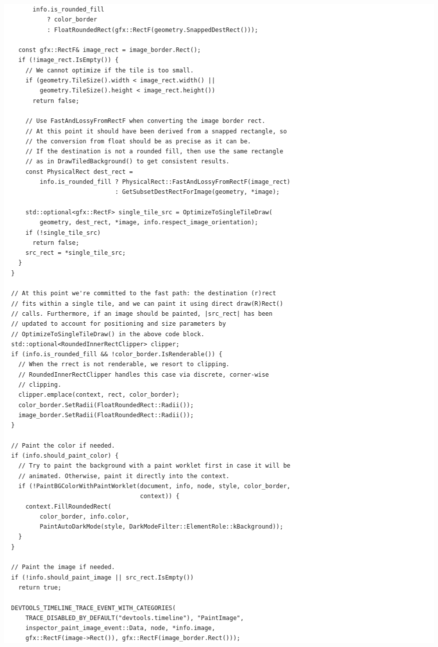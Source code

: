 ```
        info.is_rounded_fill
            ? color_border
            : FloatRoundedRect(gfx::RectF(geometry.SnappedDestRect()));

    const gfx::RectF& image_rect = image_border.Rect();
    if (!image_rect.IsEmpty()) {
      // We cannot optimize if the tile is too small.
      if (geometry.TileSize().width < image_rect.width() ||
          geometry.TileSize().height < image_rect.height())
        return false;

      // Use FastAndLossyFromRectF when converting the image border rect.
      // At this point it should have been derived from a snapped rectangle, so
      // the conversion from float should be as precise as it can be.
      // If the destination is not a rounded fill, then use the same rectangle
      // as in DrawTiledBackground() to get consistent results.
      const PhysicalRect dest_rect =
          info.is_rounded_fill ? PhysicalRect::FastAndLossyFromRectF(image_rect)
                               : GetSubsetDestRectForImage(geometry, *image);

      std::optional<gfx::RectF> single_tile_src = OptimizeToSingleTileDraw(
          geometry, dest_rect, *image, info.respect_image_orientation);
      if (!single_tile_src)
        return false;
      src_rect = *single_tile_src;
    }
  }

  // At this point we're committed to the fast path: the destination (r)rect
  // fits within a single tile, and we can paint it using direct draw(R)Rect()
  // calls. Furthermore, if an image should be painted, |src_rect| has been
  // updated to account for positioning and size parameters by
  // OptimizeToSingleTileDraw() in the above code block.
  std::optional<RoundedInnerRectClipper> clipper;
  if (info.is_rounded_fill && !color_border.IsRenderable()) {
    // When the rrect is not renderable, we resort to clipping.
    // RoundedInnerRectClipper handles this case via discrete, corner-wise
    // clipping.
    clipper.emplace(context, rect, color_border);
    color_border.SetRadii(FloatRoundedRect::Radii());
    image_border.SetRadii(FloatRoundedRect::Radii());
  }

  // Paint the color if needed.
  if (info.should_paint_color) {
    // Try to paint the background with a paint worklet first in case it will be
    // animated. Otherwise, paint it directly into the context.
    if (!PaintBGColorWithPaintWorklet(document, info, node, style, color_border,
                                      context)) {
      context.FillRoundedRect(
          color_border, info.color,
          PaintAutoDarkMode(style, DarkModeFilter::ElementRole::kBackground));
    }
  }

  // Paint the image if needed.
  if (!info.should_paint_image || src_rect.IsEmpty())
    return true;

  DEVTOOLS_TIMELINE_TRACE_EVENT_WITH_CATEGORIES(
      TRACE_DISABLED_BY_DEFAULT("devtools.timeline"), "PaintImage",
      inspector_paint_image_event::Data, node, *info.image,
      gfx::RectF(image->Rect()), gfx::RectF(image_border.Rect()));
```